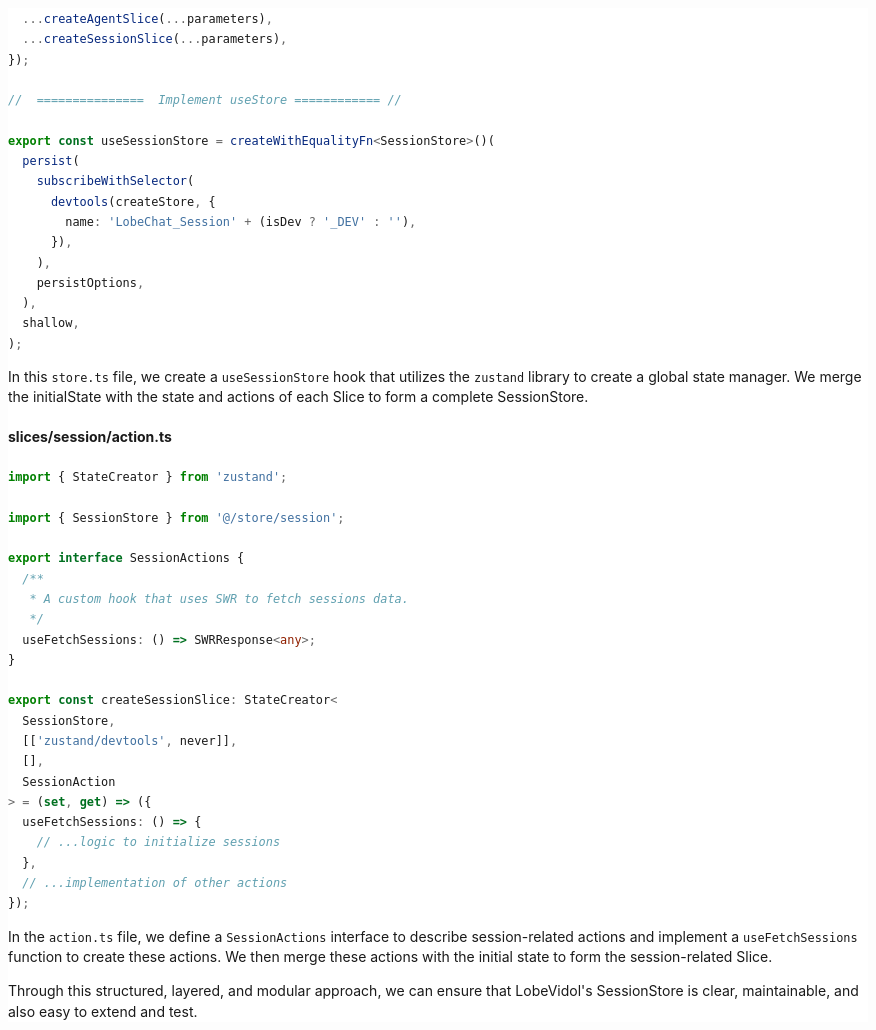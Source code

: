 ```ts
  ...createAgentSlice(...parameters),
  ...createSessionSlice(...parameters),
});

//  ===============  Implement useStore ============ //

export const useSessionStore = createWithEqualityFn<SessionStore>()(
  persist(
    subscribeWithSelector(
      devtools(createStore, {
        name: 'LobeChat_Session' + (isDev ? '_DEV' : ''),
      }),
    ),
    persistOptions,
  ),
  shallow,
);
```

In this `store.ts` file, we create a `useSessionStore` hook that utilizes the `zustand` library to create a global state manager. We merge the initialState with the state and actions of each Slice to form a complete SessionStore.

#### slices/session/action.ts

```ts
import { StateCreator } from 'zustand';

import { SessionStore } from '@/store/session';

export interface SessionActions {
  /**
   * A custom hook that uses SWR to fetch sessions data.
   */
  useFetchSessions: () => SWRResponse<any>;
}

export const createSessionSlice: StateCreator<
  SessionStore,
  [['zustand/devtools', never]],
  [],
  SessionAction
> = (set, get) => ({
  useFetchSessions: () => {
    // ...logic to initialize sessions
  },
  // ...implementation of other actions
});
```

In the `action.ts` file, we define a `SessionActions` interface to describe session-related actions and implement a `useFetchSessions` function to create these actions. We then merge these actions with the initial state to form the session-related Slice.

Through this structured, layered, and modular approach, we can ensure that LobeVidol's SessionStore is clear, maintainable, and also easy to extend and test.
